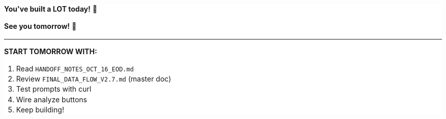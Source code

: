 **You've built a LOT today!** 🎉

**See you tomorrow!** 🚀

---

**START TOMORROW WITH:**
1. Read `HANDOFF_NOTES_OCT_16_EOD.md`
2. Review `FINAL_DATA_FLOW_V2.7.md` (master doc)
3. Test prompts with curl
4. Wire analyze buttons
5. Keep building!

